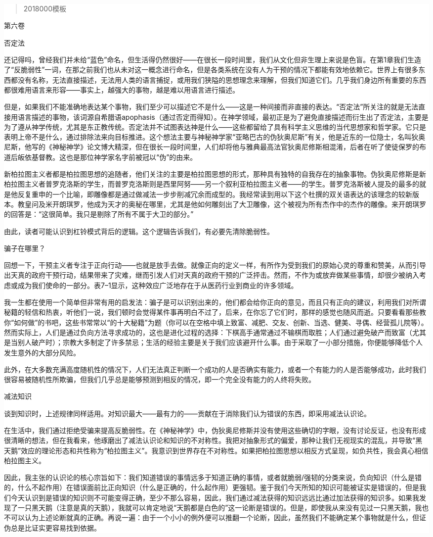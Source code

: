 # 
> 2018000模板






第六卷

否定法





还记得吗，曾经我们并未给“蓝色”命名，但生活得仍然很好——在很长一段时间里，我们从文化但非生理上来说是色盲。在第1章我们生造了“反脆弱性”一词，在那之前我们也从未对这一概念进行命名，但是各类系统在没有人为干预的情况下都能有效地依赖它。世界上有很多东西都没有名称，无法直接描述，无法用人类的语言捕捉，或用我们狭隘的思想理念来理解，但我们知道它们。几乎我们身边所有重要的东西都很难用语言来形容——事实上，越强大的事物，越是难以用语言进行描述。

但是，如果我们不能准确地表达某个事物，我们至少可以描述它不是什么——这是一种间接而非直接的表达。“否定法”所关注的就是无法直接用语言描述的事物，该词源自希腊语apophasis（通过否定而得知）。在神学领域，最初正是为了避免直接描述而衍生出了否定法，主要是为了遵从神学传统，尤其是东正教传统。否定法并不试图表达神是什么——这些都留给了具有科学主义思维的当代思想家和哲学家。它只是表明上帝不是什么，通过排除法来向目标推进。这个想法主要与神秘神学家“亚略巴古的伪狄奥尼斯”有关，他是近东的一位隐士，名叫狄奥尼斯，他写的《神秘神学》论文博大精深，但在很长一段时间里，人们却将他与雅典最高法官狄奥尼修斯相混淆，后者在听了使徒保罗的布道后皈依基督教。这也是那位神学家名字前被冠以“伪”的由来。

新柏拉图主义者都是柏拉图思想的追随者，他们关注的主要是柏拉图思想的形式，那种具有独特的自我存在的抽象事物。伪狄奥尼修斯是新柏拉图主义者普罗克洛斯的学生，而普罗克洛斯则是西里阿努——另一个叙利亚柏拉图主义者——的学生。普罗克洛斯被人提及的最多的就是他反复重申的一个比喻，即雕像都是通过做减法一步步削减冗余而成型的。我经常读到用以下这个杜撰的双关语表达的该理念的较新版本。教皇问及米开朗琪罗，他成为天才的奥秘在哪里，尤其是他如何雕刻出了大卫雕像，这个被视为所有杰作中的杰作的雕像。来开朗琪罗的回答是：“这很简单。我只是剔除了所有不属于大卫的部分。”

由此，读者可能认识到杠铃模式背后的逻辑。这个逻辑告诉我们，有必要先清除脆弱性。





骗子在哪里？


回想一下，干预主义者专注于正向行动——也就是放手去做。就像正向的定义一样，有所作为受到我们的原始心灵的尊重和赞美，从而引导出天真的政府干预行动，结果带来了灾难，继而引发人们对天真的政府干预的广泛抨击。然而，不作为或放弃做某些事情，却很少被纳入考虑或成为我们使命的一部分。表7–1显示，这种效应广泛地存在于从医药行业到商业的许多领域。

我一生都在使用一个简单但非常有用的启发法：骗子是可以识别出来的，他们都会给你正向的意见，而且只有正向的建议，利用我们对所谓秘籍的轻信和热衷，听他们一说，我们顿时会觉得某件事再明白不过了，后来，在你忘了它们时，那样的感觉也随风而逝。只要看看那些教你“如何做”的书吧，这些书常常以“的十大秘籍”为题（你可以在空格中填上致富、减肥、交友、创新、当选、健美、寻偶、经营孤儿院等）。然而实际上，人们是通过负向方法寻求成功的，这也是进化过程的选择：下棋高手通常通过不输棋而取胜；人们通过避免破产而致富（尤其是当别人破产时）；宗教大多制定了许多禁忌；生活的经验主要是关于我们应该避开什么事。由于采取了一小部分措施，你便能够降低个人发生意外的大部分风险。

此外，在大多数充满高度随机性的情况下，人们无法真正判断一个成功的人是否确实有能力，或者一个有能力的人是否能够成功，此时我们很容易被随机性所欺骗，但我们几乎总是能够预测到相反的情况，即一个完全没有能力的人终将失败。





减法知识


谈到知识时，上述规律同样适用。对知识最大——最有力的——贡献在于消除我们认为错误的东西，即采用减法认识论。

在生活中，我们通过拒绝受骗来提高反脆弱性。在《神秘神学》中，伪狄奥尼修斯并没有使用这些确切的字眼，没有讨论反证，也没有形成很清晰的想法，但在我看来，他琢磨出了减法认识论和知识的不对称性。我把对抽象形式的偏爱，那种让我们无视现实的混乱，并导致“黑天鹅”效应的理论形态和共性称为“柏拉图主义”。我意识到世界存在不对称性。如果把柏拉图思想以相反方式呈现，如负共性，我会真心相信柏拉图主义。

因此，我主张的认识论的核心宗旨如下：我们知道错误的事情远多于知道正确的事情，或者就脆弱/强韧的分类来说，负向知识（什么是错的，什么不起作用）在错误面前比正向知识（什么是正确的，什么起作用）更强韧。鉴于我们今天所知的知识可能被证实是错误的，但是我们今天认识到是错误的知识则不可能变得正确，至少不那么容易，因此，我们通过减法获得的知识远远比通过加法获得的知识多。如果我发现了一只黑天鹅（注意是真的天鹅），我就可以肯定地说“天鹅都是白色的”这一论断是错误的。但是，即使我从来没有见过一只黑天鹅，我也不可以认为上述论断就真的正确。再说一遍：由于一个小小的例外便可以推翻一个论断，因此，虽然我们不能确定某个事物就是什么，但证伪总是比证实更容易找到依据。
